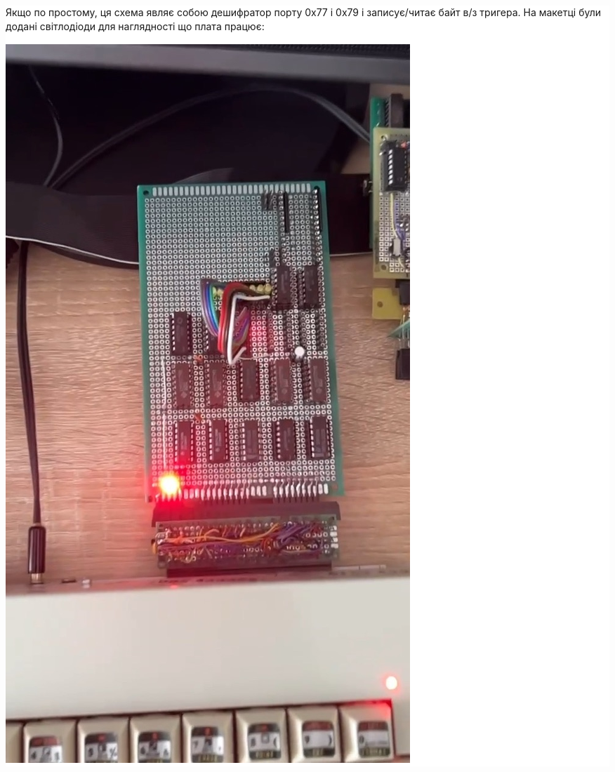 Якщо по простому, ця схема являє собою дешифратор порту 0х77 і 0х79 і записує/читає байт в/з тригера. На макетці були додані світлодіоди для наглядності що плата працює:

![Зберіть свій ZX Spectrum, Макетна плата](/content/2024-08-10-Make-your-own-zx-spectrum/10-port-commumication.jpeg "Зберіть свій ZX Spectrum, Макетна плата")
